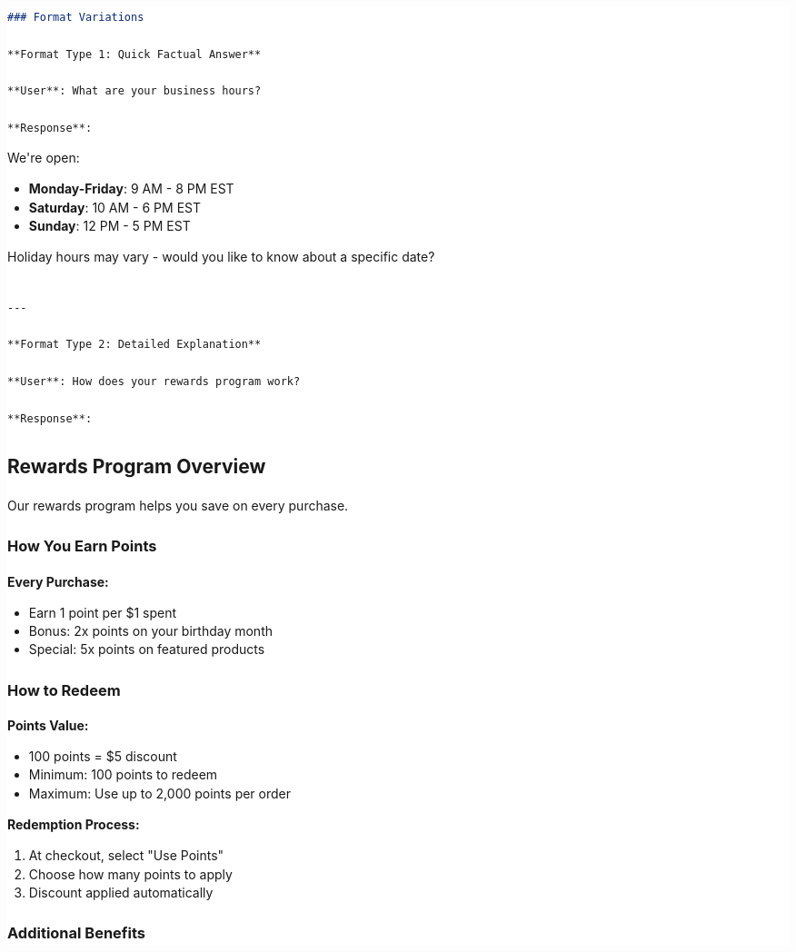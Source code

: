 ```markdown
### Format Variations

**Format Type 1: Quick Factual Answer**

**User**: What are your business hours?

**Response**:
```

We're open:

- **Monday-Friday**: 9 AM - 8 PM EST
- **Saturday**: 10 AM - 6 PM EST
- **Sunday**: 12 PM - 5 PM EST

Holiday hours may vary - would you like to know about a specific date?

```

---

**Format Type 2: Detailed Explanation**

**User**: How does your rewards program work?

**Response**:
```

## Rewards Program Overview

Our rewards program helps you save on every purchase.

### How You Earn Points

**Every Purchase:**

- Earn 1 point per $1 spent
- Bonus: 2x points on your birthday month
- Special: 5x points on featured products

### How to Redeem

**Points Value:**

- 100 points = $5 discount
- Minimum: 100 points to redeem
- Maximum: Use up to 2,000 points per order

**Redemption Process:**

1. At checkout, select "Use Points"
2. Choose how many points to apply
3. Discount applied automatically

### Additional Benefits
